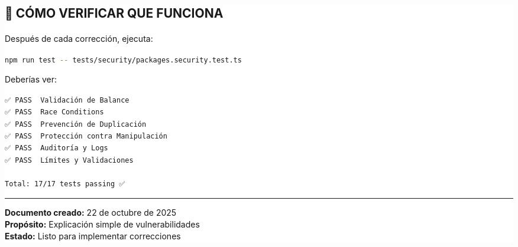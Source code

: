 
## 🧪 CÓMO VERIFICAR QUE FUNCIONA

Después de cada corrección, ejecuta:

```bash
npm run test -- tests/security/packages.security.test.ts
```

Deberías ver:
```
✅ PASS  Validación de Balance
✅ PASS  Race Conditions
✅ PASS  Prevención de Duplicación
✅ PASS  Protección contra Manipulación
✅ PASS  Auditoría y Logs
✅ PASS  Límites y Validaciones

Total: 17/17 tests passing ✅
```

---

**Documento creado:** 22 de octubre de 2025  
**Propósito:** Explicación simple de vulnerabilidades  
**Estado:** Listo para implementar correcciones

